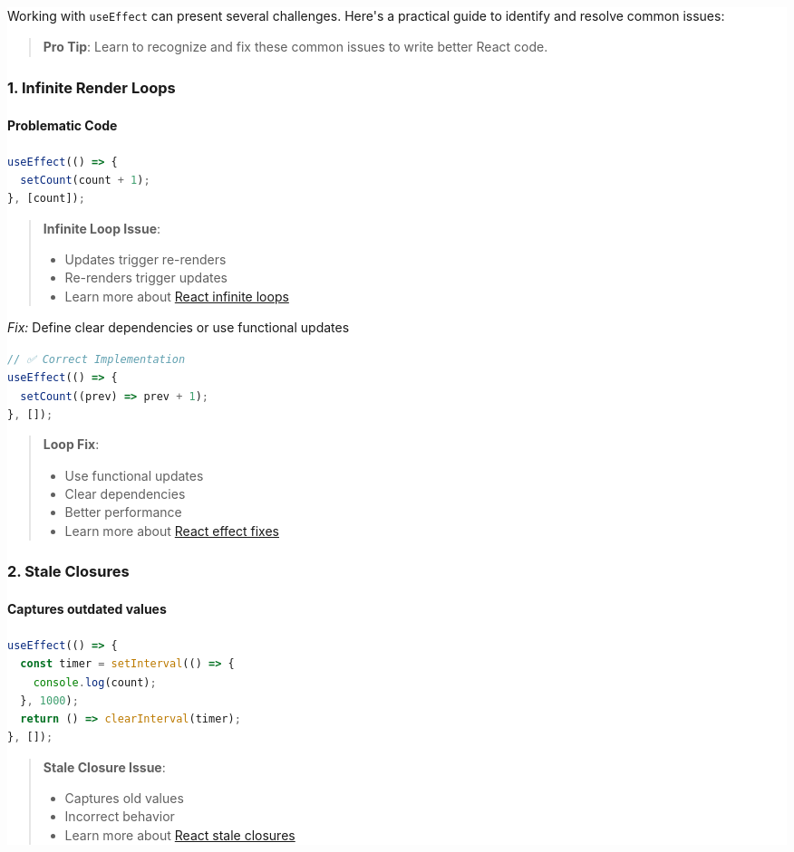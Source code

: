 Working with `useEffect` can present several challenges. Here's a practical guide to identify and resolve common issues:

> **Pro Tip**: Learn to recognize and fix these common issues to write better React code.

### 1. Infinite Render Loops

#### Problematic Code

```jsx
useEffect(() => {
  setCount(count + 1);
}, [count]);
```

> **Infinite Loop Issue**:
>
> - Updates trigger re-renders
> - Re-renders trigger updates
> - Learn more about [React infinite loops](https://react.dev/learn/synchronizing-with-effects)

_Fix:_ Define clear dependencies or use functional updates

```jsx
// ✅ Correct Implementation
useEffect(() => {
  setCount((prev) => prev + 1);
}, []);
```

> **Loop Fix**:
>
> - Use functional updates
> - Clear dependencies
> - Better performance
> - Learn more about [React effect fixes](https://react.dev/learn/synchronizing-with-effects)

### 2. Stale Closures

#### Captures outdated values

```jsx
useEffect(() => {
  const timer = setInterval(() => {
    console.log(count);
  }, 1000);
  return () => clearInterval(timer);
}, []);
```

> **Stale Closure Issue**:
>
> - Captures old values
> - Incorrect behavior
> - Learn more about [React stale closures](https://react.dev/learn/synchronizing-with-effects)
